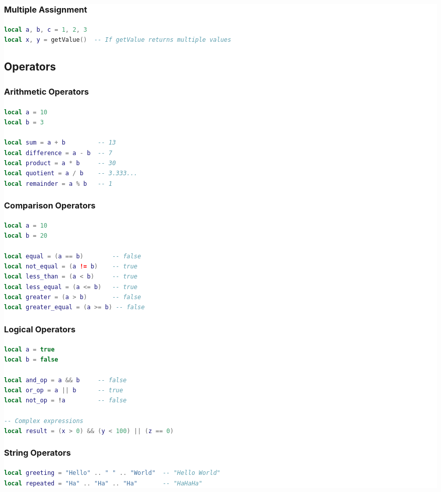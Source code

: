 ### Multiple Assignment
```lua
local a, b, c = 1, 2, 3
local x, y = getValue()  -- If getValue returns multiple values
```

## Operators

### Arithmetic Operators
```lua
local a = 10
local b = 3

local sum = a + b         -- 13
local difference = a - b  -- 7
local product = a * b     -- 30
local quotient = a / b    -- 3.333...
local remainder = a % b   -- 1
```

### Comparison Operators
```lua
local a = 10
local b = 20

local equal = (a == b)        -- false
local not_equal = (a != b)    -- true
local less_than = (a < b)     -- true
local less_equal = (a <= b)   -- true
local greater = (a > b)       -- false
local greater_equal = (a >= b) -- false
```

### Logical Operators
```lua
local a = true
local b = false

local and_op = a && b     -- false
local or_op = a || b      -- true
local not_op = !a         -- false

-- Complex expressions
local result = (x > 0) && (y < 100) || (z == 0)
```

### String Operators
```lua
local greeting = "Hello" .. " " .. "World"  -- "Hello World"
local repeated = "Ha" .. "Ha" .. "Ha"       -- "HaHaHa"
```
